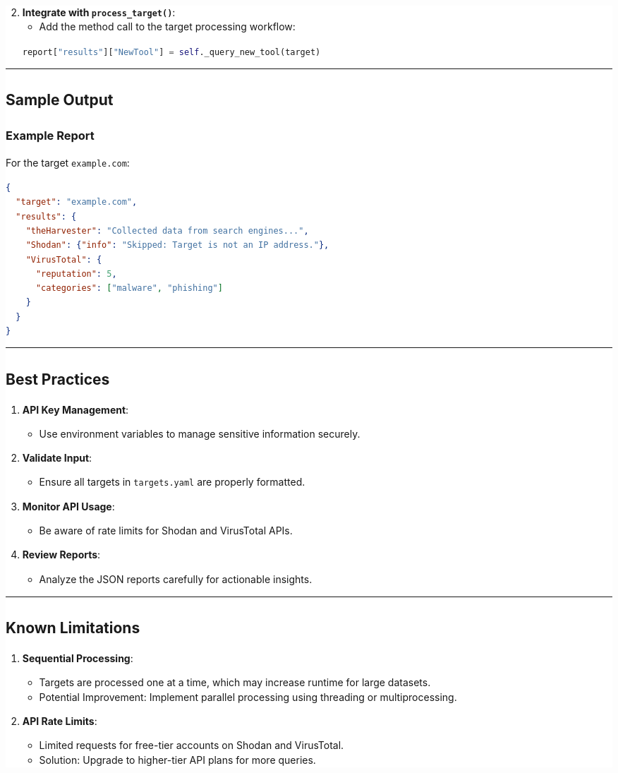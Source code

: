 2. **Integrate with `process_target()`**:
   - Add the method call to the target processing workflow:
   ```python
   report["results"]["NewTool"] = self._query_new_tool(target)
   ```

---

## **Sample Output**

### **Example Report**
For the target `example.com`:
```json
{
  "target": "example.com",
  "results": {
    "theHarvester": "Collected data from search engines...",
    "Shodan": {"info": "Skipped: Target is not an IP address."},
    "VirusTotal": {
      "reputation": 5,
      "categories": ["malware", "phishing"]
    }
  }
}
```

---

## **Best Practices**

1. **API Key Management**:
   - Use environment variables to manage sensitive information securely.

2. **Validate Input**:
   - Ensure all targets in `targets.yaml` are properly formatted.

3. **Monitor API Usage**:
   - Be aware of rate limits for Shodan and VirusTotal APIs.

4. **Review Reports**:
   - Analyze the JSON reports carefully for actionable insights.

---

## **Known Limitations**

1. **Sequential Processing**:
   - Targets are processed one at a time, which may increase runtime for large datasets.
   - Potential Improvement: Implement parallel processing using threading or multiprocessing.

2. **API Rate Limits**:
   - Limited requests for free-tier accounts on Shodan and VirusTotal.
   - Solution: Upgrade to higher-tier API plans for more queries.
